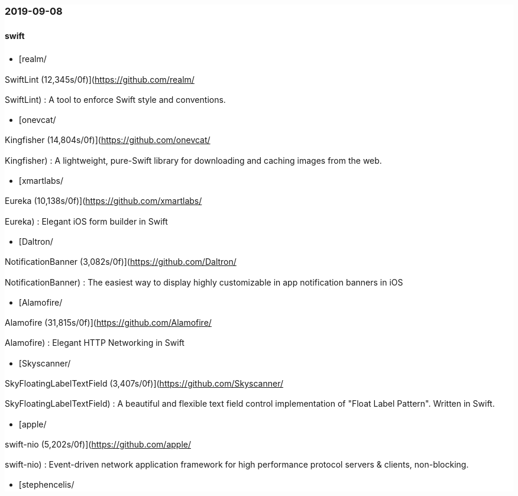 ### 2019-09-08

#### swift
* [realm/



SwiftLint (12,345s/0f)](https://github.com/realm/



SwiftLint) : A tool to enforce Swift style and conventions.
* [onevcat/



Kingfisher (14,804s/0f)](https://github.com/onevcat/



Kingfisher) : A lightweight, pure-Swift library for downloading and caching images from the web.
* [xmartlabs/



Eureka (10,138s/0f)](https://github.com/xmartlabs/



Eureka) : Elegant iOS form builder in Swift
* [Daltron/



NotificationBanner (3,082s/0f)](https://github.com/Daltron/



NotificationBanner) : The easiest way to display highly customizable in app notification banners in iOS
* [Alamofire/



Alamofire (31,815s/0f)](https://github.com/Alamofire/



Alamofire) : Elegant HTTP Networking in Swift
* [Skyscanner/



SkyFloatingLabelTextField (3,407s/0f)](https://github.com/Skyscanner/



SkyFloatingLabelTextField) : A beautiful and flexible text field control implementation of "Float Label Pattern". Written in Swift.
* [apple/



swift-nio (5,202s/0f)](https://github.com/apple/



swift-nio) : Event-driven network application framework for high performance protocol servers & clients, non-blocking.
* [stephencelis/
